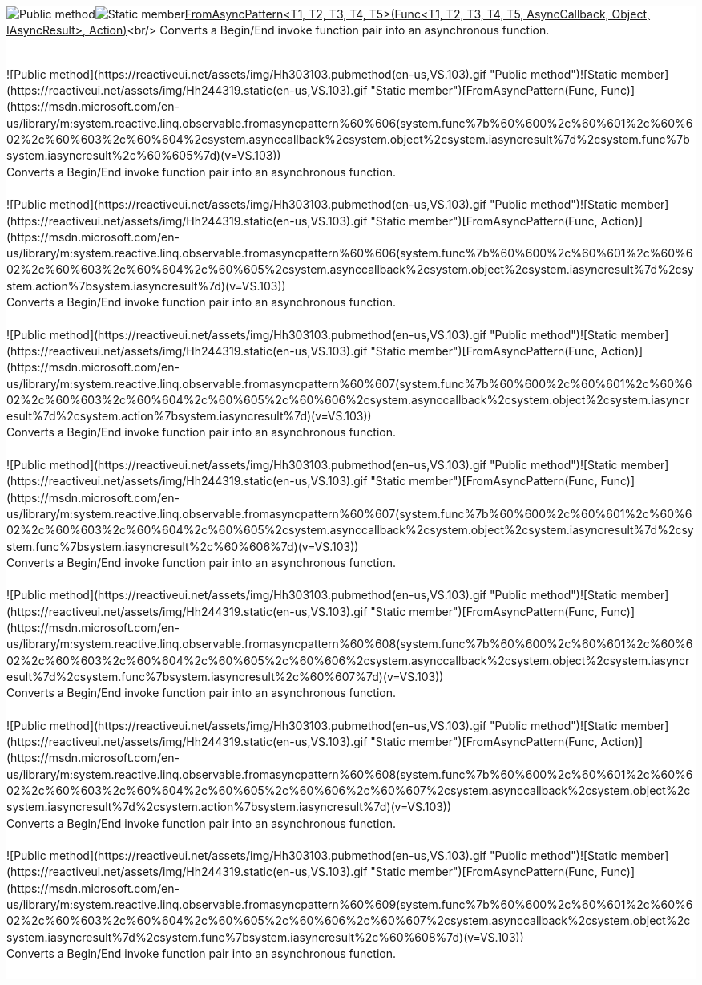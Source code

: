 ![Public method](https://reactiveui.net/assets/img/Hh303103.pubmethod(en-us,VS.103).gif "Public method")![Static member](https://reactiveui.net/assets/img/Hh244319.static(en-us,VS.103).gif "Static member")[FromAsyncPattern<T1, T2, T3, T4, T5>(Func<T1, T2, T3, T4, T5, AsyncCallback, Object, IAsyncResult>, Action<IAsyncResult>)](https://msdn.microsoft.com/en-us/library/m:system.reactive.linq.observable.fromasyncpattern%60%605(system.func%7b%60%600%2c%60%601%2c%60%602%2c%60%603%2c%60%604%2csystem.asynccallback%2csystem.object%2csystem.iasyncresult%7d%2csystem.action%7bsystem.iasyncresult%7d)(v=VS.103))<br/>
Converts a Begin/End invoke function pair into an asynchronous function.<br/>


<br/>
![Public method](https://reactiveui.net/assets/img/Hh303103.pubmethod(en-us,VS.103).gif "Public method")![Static member](https://reactiveui.net/assets/img/Hh244319.static(en-us,VS.103).gif "Static member")[FromAsyncPattern<T1, T2, T3, T4, T5, TResult>(Func<T1, T2, T3, T4, T5, AsyncCallback, Object, IAsyncResult>, Func<IAsyncResult, TResult>)](https://msdn.microsoft.com/en-us/library/m:system.reactive.linq.observable.fromasyncpattern%60%606(system.func%7b%60%600%2c%60%601%2c%60%602%2c%60%603%2c%60%604%2csystem.asynccallback%2csystem.object%2csystem.iasyncresult%7d%2csystem.func%7bsystem.iasyncresult%2c%60%605%7d)(v=VS.103))<br/>
Converts a Begin/End invoke function pair into an asynchronous function.<br/>


<br/>
![Public method](https://reactiveui.net/assets/img/Hh303103.pubmethod(en-us,VS.103).gif "Public method")![Static member](https://reactiveui.net/assets/img/Hh244319.static(en-us,VS.103).gif "Static member")[FromAsyncPattern<T1, T2, T3, T4, T5, T6>(Func<T1, T2, T3, T4, T5, T6, AsyncCallback, Object, IAsyncResult>, Action<IAsyncResult>)](https://msdn.microsoft.com/en-us/library/m:system.reactive.linq.observable.fromasyncpattern%60%606(system.func%7b%60%600%2c%60%601%2c%60%602%2c%60%603%2c%60%604%2c%60%605%2csystem.asynccallback%2csystem.object%2csystem.iasyncresult%7d%2csystem.action%7bsystem.iasyncresult%7d)(v=VS.103))<br/>
Converts a Begin/End invoke function pair into an asynchronous function.<br/>


<br/>
![Public method](https://reactiveui.net/assets/img/Hh303103.pubmethod(en-us,VS.103).gif "Public method")![Static member](https://reactiveui.net/assets/img/Hh244319.static(en-us,VS.103).gif "Static member")[FromAsyncPattern<T1, T2, T3, T4, T5, T6, T7>(Func<T1, T2, T3, T4, T5, T6, T7, AsyncCallback, Object, IAsyncResult>, Action<IAsyncResult>)](https://msdn.microsoft.com/en-us/library/m:system.reactive.linq.observable.fromasyncpattern%60%607(system.func%7b%60%600%2c%60%601%2c%60%602%2c%60%603%2c%60%604%2c%60%605%2c%60%606%2csystem.asynccallback%2csystem.object%2csystem.iasyncresult%7d%2csystem.action%7bsystem.iasyncresult%7d)(v=VS.103))<br/>
Converts a Begin/End invoke function pair into an asynchronous function.<br/>


<br/>
![Public method](https://reactiveui.net/assets/img/Hh303103.pubmethod(en-us,VS.103).gif "Public method")![Static member](https://reactiveui.net/assets/img/Hh244319.static(en-us,VS.103).gif "Static member")[FromAsyncPattern<T1, T2, T3, T4, T5, T6, TResult>(Func<T1, T2, T3, T4, T5, T6, AsyncCallback, Object, IAsyncResult>, Func<IAsyncResult, TResult>)](https://msdn.microsoft.com/en-us/library/m:system.reactive.linq.observable.fromasyncpattern%60%607(system.func%7b%60%600%2c%60%601%2c%60%602%2c%60%603%2c%60%604%2c%60%605%2csystem.asynccallback%2csystem.object%2csystem.iasyncresult%7d%2csystem.func%7bsystem.iasyncresult%2c%60%606%7d)(v=VS.103))<br/>
Converts a Begin/End invoke function pair into an asynchronous function.<br/>


<br/>
![Public method](https://reactiveui.net/assets/img/Hh303103.pubmethod(en-us,VS.103).gif "Public method")![Static member](https://reactiveui.net/assets/img/Hh244319.static(en-us,VS.103).gif "Static member")[FromAsyncPattern<T1, T2, T3, T4, T5, T6, T7, TResult>(Func<T1, T2, T3, T4, T5, T6, T7, AsyncCallback, Object, IAsyncResult>, Func<IAsyncResult, TResult>)](https://msdn.microsoft.com/en-us/library/m:system.reactive.linq.observable.fromasyncpattern%60%608(system.func%7b%60%600%2c%60%601%2c%60%602%2c%60%603%2c%60%604%2c%60%605%2c%60%606%2csystem.asynccallback%2csystem.object%2csystem.iasyncresult%7d%2csystem.func%7bsystem.iasyncresult%2c%60%607%7d)(v=VS.103))<br/>
Converts a Begin/End invoke function pair into an asynchronous function.<br/>


<br/>
![Public method](https://reactiveui.net/assets/img/Hh303103.pubmethod(en-us,VS.103).gif "Public method")![Static member](https://reactiveui.net/assets/img/Hh244319.static(en-us,VS.103).gif "Static member")[FromAsyncPattern<T1, T2, T3, T4, T5, T6, T7, T8>(Func<T1, T2, T3, T4, T5, T6, T7, T8, AsyncCallback, Object, IAsyncResult>, Action<IAsyncResult>)](https://msdn.microsoft.com/en-us/library/m:system.reactive.linq.observable.fromasyncpattern%60%608(system.func%7b%60%600%2c%60%601%2c%60%602%2c%60%603%2c%60%604%2c%60%605%2c%60%606%2c%60%607%2csystem.asynccallback%2csystem.object%2csystem.iasyncresult%7d%2csystem.action%7bsystem.iasyncresult%7d)(v=VS.103))<br/>
Converts a Begin/End invoke function pair into an asynchronous function.<br/>


<br/>
![Public method](https://reactiveui.net/assets/img/Hh303103.pubmethod(en-us,VS.103).gif "Public method")![Static member](https://reactiveui.net/assets/img/Hh244319.static(en-us,VS.103).gif "Static member")[FromAsyncPattern<T1, T2, T3, T4, T5, T6, T7, T8, TResult>(Func<T1, T2, T3, T4, T5, T6, T7, T8, AsyncCallback, Object, IAsyncResult>, Func<IAsyncResult, TResult>)](https://msdn.microsoft.com/en-us/library/m:system.reactive.linq.observable.fromasyncpattern%60%609(system.func%7b%60%600%2c%60%601%2c%60%602%2c%60%603%2c%60%604%2c%60%605%2c%60%606%2c%60%607%2csystem.asynccallback%2csystem.object%2csystem.iasyncresult%7d%2csystem.func%7bsystem.iasyncresult%2c%60%608%7d)(v=VS.103))<br/>
Converts a Begin/End invoke function pair into an asynchronous function.<br/>


<br/>